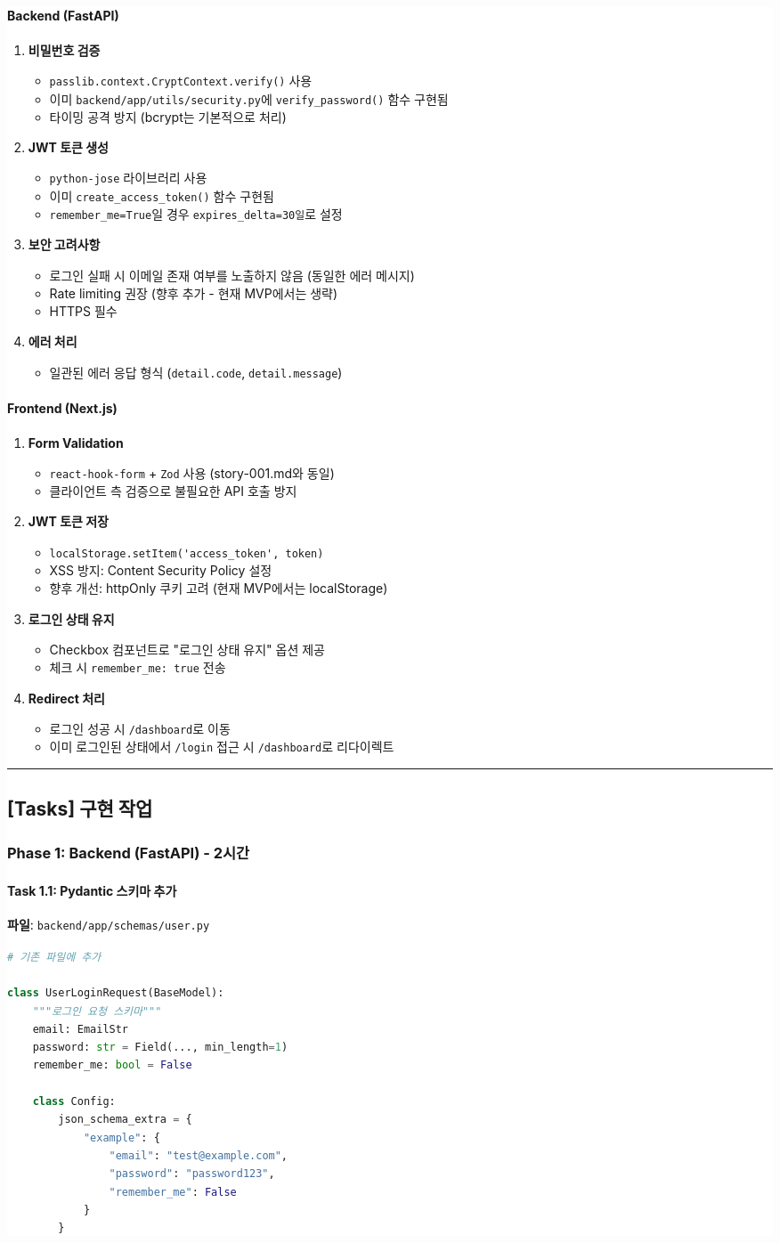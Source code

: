 #### Backend (FastAPI)

1. **비밀번호 검증**
   - `passlib.context.CryptContext.verify()` 사용
   - 이미 `backend/app/utils/security.py`에 `verify_password()` 함수 구현됨
   - 타이밍 공격 방지 (bcrypt는 기본적으로 처리)

2. **JWT 토큰 생성**
   - `python-jose` 라이브러리 사용
   - 이미 `create_access_token()` 함수 구현됨
   - `remember_me=True`일 경우 `expires_delta=30일`로 설정

3. **보안 고려사항**
   - 로그인 실패 시 이메일 존재 여부를 노출하지 않음 (동일한 에러 메시지)
   - Rate limiting 권장 (향후 추가 - 현재 MVP에서는 생략)
   - HTTPS 필수

4. **에러 처리**
   - 일관된 에러 응답 형식 (`detail.code`, `detail.message`)

#### Frontend (Next.js)

1. **Form Validation**
   - `react-hook-form` + `Zod` 사용 (story-001.md와 동일)
   - 클라이언트 측 검증으로 불필요한 API 호출 방지

2. **JWT 토큰 저장**
   - `localStorage.setItem('access_token', token)`
   - XSS 방지: Content Security Policy 설정
   - 향후 개선: httpOnly 쿠키 고려 (현재 MVP에서는 localStorage)

3. **로그인 상태 유지**
   - Checkbox 컴포넌트로 "로그인 상태 유지" 옵션 제공
   - 체크 시 `remember_me: true` 전송

4. **Redirect 처리**
   - 로그인 성공 시 `/dashboard`로 이동
   - 이미 로그인된 상태에서 `/login` 접근 시 `/dashboard`로 리다이렉트

---

## [Tasks] 구현 작업

### Phase 1: Backend (FastAPI) - 2시간

#### Task 1.1: Pydantic 스키마 추가
**파일**: `backend/app/schemas/user.py`

```python
# 기존 파일에 추가

class UserLoginRequest(BaseModel):
    """로그인 요청 스키마"""
    email: EmailStr
    password: str = Field(..., min_length=1)
    remember_me: bool = False

    class Config:
        json_schema_extra = {
            "example": {
                "email": "test@example.com",
                "password": "password123",
                "remember_me": False
            }
        }


```